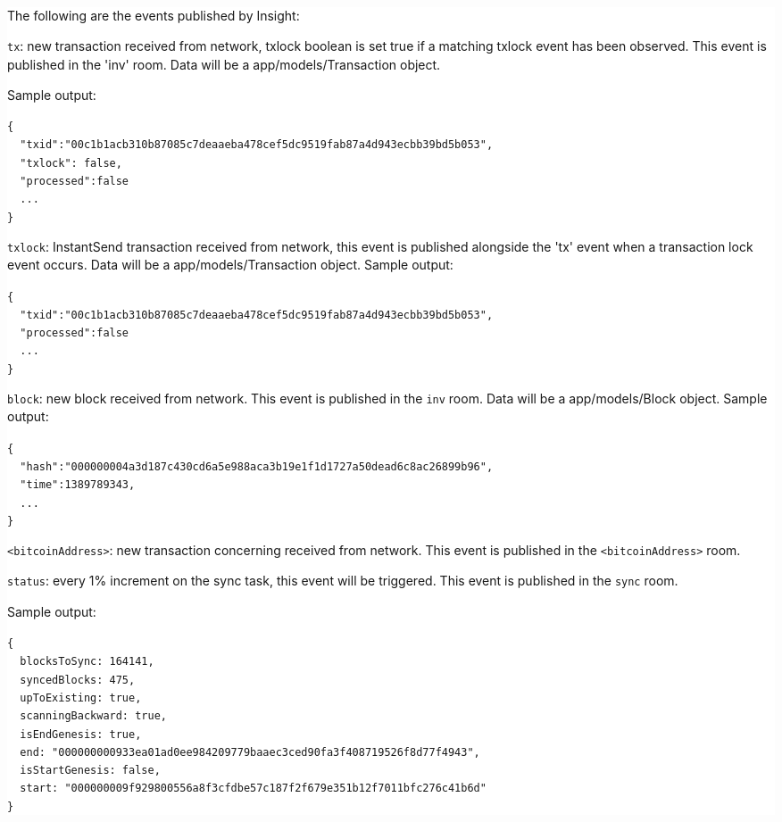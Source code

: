 The following are the events published by Insight:

`tx`: new transaction received from network, txlock boolean is set true if a matching txlock event has been observed. This event is published in the 'inv' room. Data will be a app/models/Transaction object.

Sample output:

```
{
  "txid":"00c1b1acb310b87085c7deaaeba478cef5dc9519fab87a4d943ecbb39bd5b053",
  "txlock": false,
  "processed":false
  ...
}
```

`txlock`: InstantSend transaction received from network, this event is published alongside the 'tx' event when a transaction lock event occurs. Data will be a app/models/Transaction object.
Sample output:

```
{
  "txid":"00c1b1acb310b87085c7deaaeba478cef5dc9519fab87a4d943ecbb39bd5b053",
  "processed":false
  ...
}
```

`block`: new block received from network. This event is published in the `inv` room. Data will be a app/models/Block object.
Sample output:

```
{
  "hash":"000000004a3d187c430cd6a5e988aca3b19e1f1d1727a50dead6c8ac26899b96",
  "time":1389789343,
  ...
}
```

`<bitcoinAddress>`: new transaction concerning <bitcoinAddress> received from network. This event is published in the `<bitcoinAddress>` room.

`status`: every 1% increment on the sync task, this event will be triggered. This event is published in the `sync` room.

Sample output:

```
{
  blocksToSync: 164141,
  syncedBlocks: 475,
  upToExisting: true,
  scanningBackward: true,
  isEndGenesis: true,
  end: "000000000933ea01ad0ee984209779baaec3ced90fa3f408719526f8d77f4943",
  isStartGenesis: false,
  start: "000000009f929800556a8f3cfdbe57c187f2f679e351b12f7011bfc276c41b6d"
}
```

